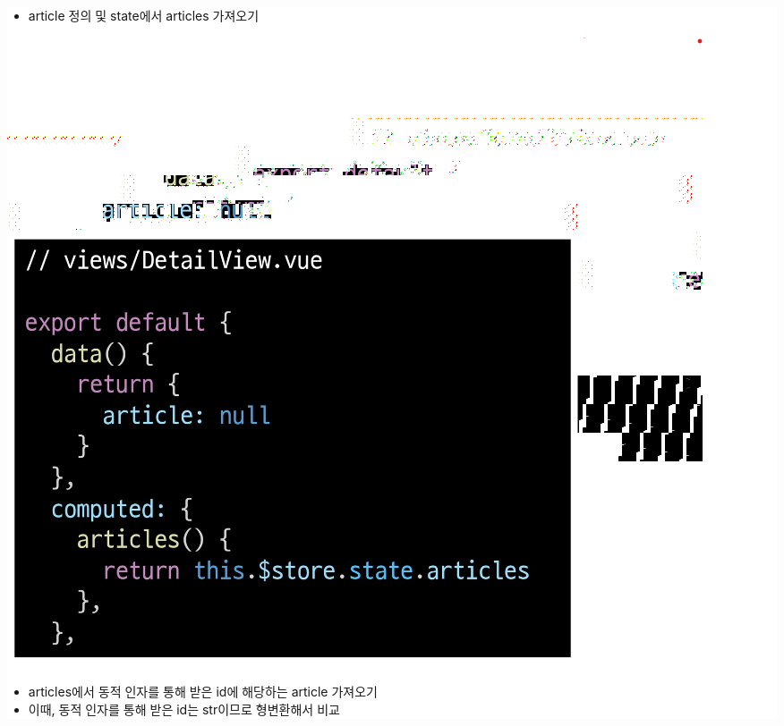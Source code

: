 - article 정의 및 state에서 articles 가져오기

<img src="./Vue_img/articles21.png">

- articles에서 동적 인자를 통해 받은 id에 해당하는 article 가져오기
- 이때, 동적 인자를 통해 받은 id는 str이므로 형변환해서 비교
